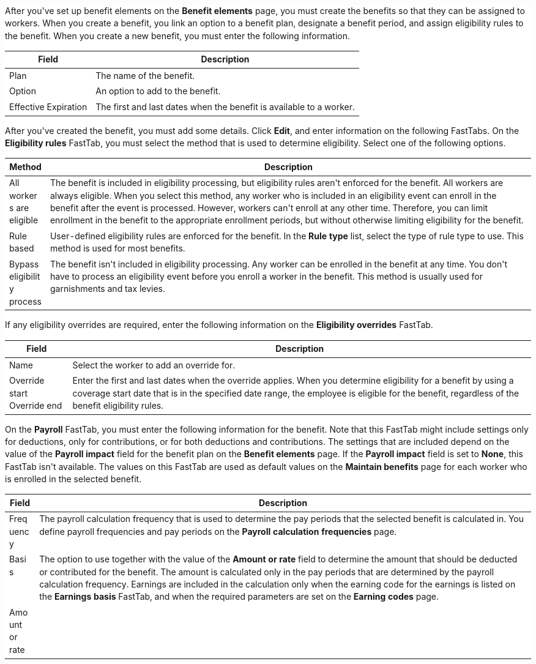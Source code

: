 After you've set up benefit elements on the **Benefit elements** page, you must create the benefits so that they can be assigned to workers. When you create a benefit, you link an option to a benefit plan, designate a benefit period, and assign eligibility rules to the benefit. When you create a new benefit, you must enter the following information.

| Field                | Description                                                         |
|----------------------|---------------------------------------------------------------------|
| Plan                 | The name of the benefit.                                            |
| Option               | An option to add to the benefit.                                    |
| Effective Expiration | The first and last dates when the benefit is available to a worker. |

After you've created the benefit, you must add some details. Click **Edit**, and enter information on the following FastTabs. On the **Eligibility rules** FastTab, you must select the method that is used to determine eligibility. Select one of the following options.

| Method                     | Description |
|----------------------------|-------------|
| All workers are eligible   | The benefit is included in eligibility processing, but eligibility rules aren't enforced for the benefit. All workers are always eligible. When you select this method, any worker who is included in an eligibility event can enroll in the benefit after the event is processed. However, workers can't enroll at any other time. Therefore, you can limit enrollment in the benefit to the appropriate enrollment periods, but without otherwise limiting eligibility for the benefit. |
| Rule based                 | User-defined eligibility rules are enforced for the benefit. In the **Rule type** list, select the type of rule type to use. This method is used for most benefits. |
| Bypass eligibility process | The benefit isn't included in eligibility processing. Any worker can be enrolled in the benefit at any time. You don't have to process an eligibility event before you enroll a worker in the benefit. This method is usually used for garnishments and tax levies. |

If any eligibility overrides are required, enter the following information on the **Eligibility overrides** FastTab.

| Field                       | Description |
|-----------------------------|-------------|
| Name                        | Select the worker to add an override for. |
| Override start Override end | Enter the first and last dates when the override applies. When you determine eligibility for a benefit by using a coverage start date that is in the specified date range, the employee is eligible for the benefit, regardless of the benefit eligibility rules. |

On the **Payroll** FastTab, you must enter the following information for the benefit. Note that this FastTab might include settings only for deductions, only for contributions, or for both deductions and contributions. The settings that are included depend on the value of the **Payroll impact** field for the benefit plan on the **Benefit elements** page. If the **Payroll impact** field is set to **None**, this FastTab isn't available. The values on this FastTab are used as default values on the **Maintain benefits** page for each worker who is enrolled in the selected benefit.

<table>
<thead>
<tr>
<th>Field</th>
<th>Description</th>
</tr>
</thead>
<tbody>
<tr>
<td>Frequency</td>
<td>The payroll calculation frequency that is used to determine the pay periods that the selected benefit is calculated in. You define payroll frequencies and pay periods on the <strong>Payroll calculation frequencies</strong> page.</td>
</tr>
<tr>
<td>Basis</td>
<td>The option to use together with the value of the <strong>Amount or rate</strong> field to determine the amount that should be deducted or contributed for the benefit. The amount is calculated only in the pay periods that are determined by the payroll calculation frequency. Earnings are included in the calculation only when the earning code for the earnings is listed on the <strong>Earnings basis</strong> FastTab, and when the required parameters are set on the <strong>Earning codes</strong> page.</td>
</tr>
<tr>
<td>Amount or rate</td>